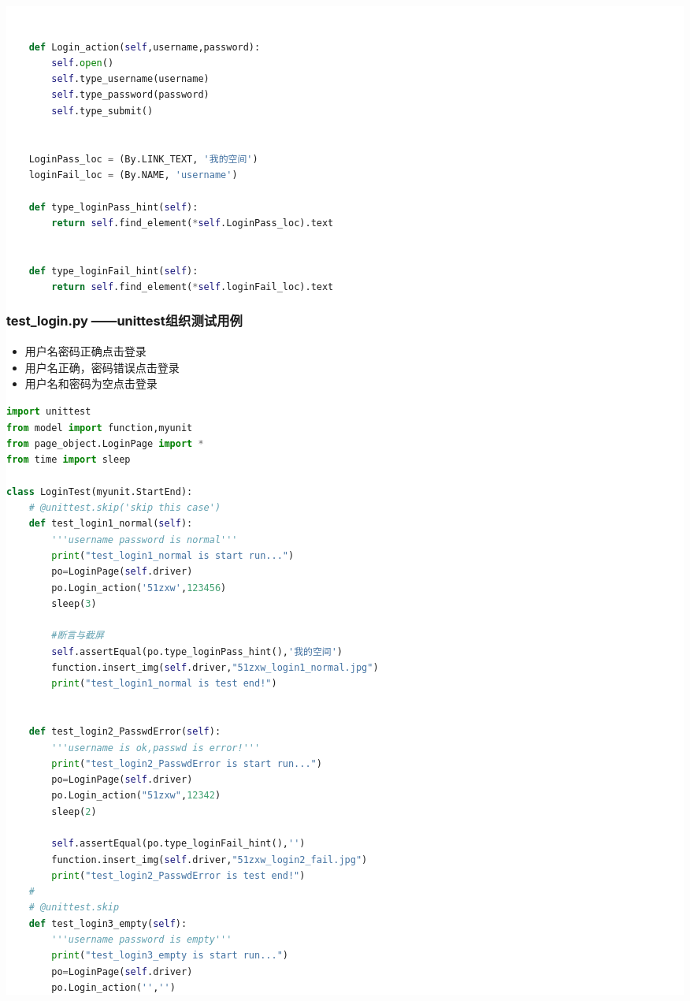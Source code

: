 ```py


    def Login_action(self,username,password):
        self.open()
        self.type_username(username)
        self.type_password(password)
        self.type_submit()


    LoginPass_loc = (By.LINK_TEXT, '我的空间')
    loginFail_loc = (By.NAME, 'username')

    def type_loginPass_hint(self):
        return self.find_element(*self.LoginPass_loc).text


    def type_loginFail_hint(self):
        return self.find_element(*self.loginFail_loc).text
```

### test_login.py ——unittest组织测试用例

- 用户名密码正确点击登录
- 用户名正确，密码错误点击登录
- 用户名和密码为空点击登录

```py
import unittest
from model import function,myunit
from page_object.LoginPage import *
from time import sleep

class LoginTest(myunit.StartEnd):
    # @unittest.skip('skip this case')
    def test_login1_normal(self):
        '''username password is normal'''
        print("test_login1_normal is start run...")
        po=LoginPage(self.driver)
        po.Login_action('51zxw',123456)
        sleep(3)

        #断言与截屏
        self.assertEqual(po.type_loginPass_hint(),'我的空间')
        function.insert_img(self.driver,"51zxw_login1_normal.jpg")
        print("test_login1_normal is test end!")


    def test_login2_PasswdError(self):
        '''username is ok,passwd is error!'''
        print("test_login2_PasswdError is start run...")
        po=LoginPage(self.driver)
        po.Login_action("51zxw",12342)
        sleep(2)

        self.assertEqual(po.type_loginFail_hint(),'')
        function.insert_img(self.driver,"51zxw_login2_fail.jpg")
        print("test_login2_PasswdError is test end!")
    #
    # @unittest.skip
    def test_login3_empty(self):
        '''username password is empty'''
        print("test_login3_empty is start run...")
        po=LoginPage(self.driver)
        po.Login_action('','')
```